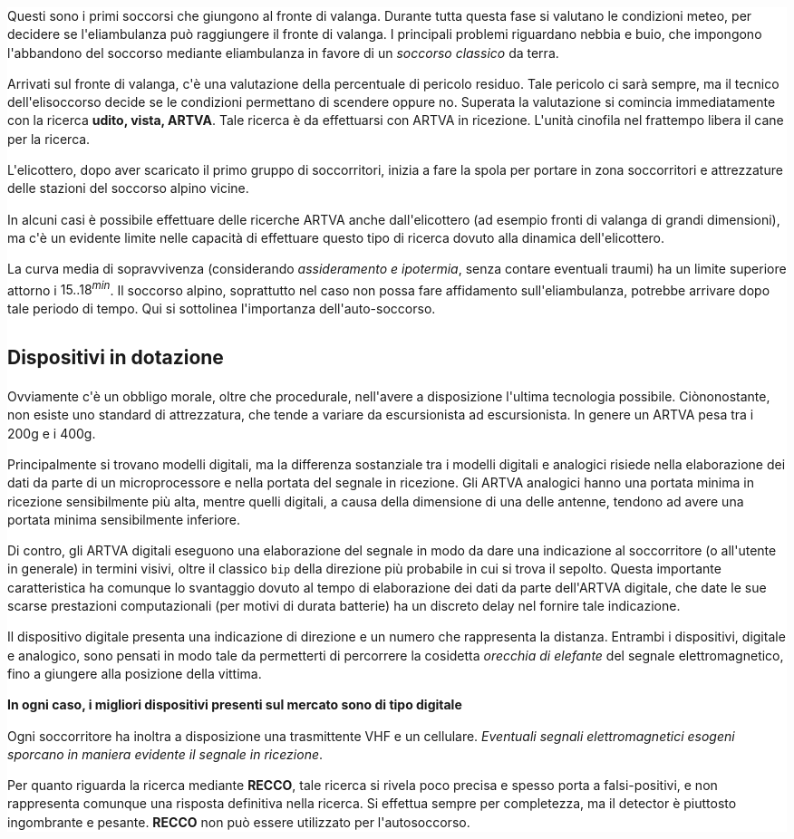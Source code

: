 Questi sono i primi soccorsi che giungono al fronte di valanga. Durante tutta questa fase si valutano le condizioni meteo, per decidere se l'eliambulanza può raggiungere il fronte di valanga. I principali problemi riguardano nebbia e buio, che impongono l'abbandono del soccorso mediante eliambulanza in favore di un _soccorso classico_ da terra.

Arrivati sul fronte di valanga, c'è una valutazione della percentuale di pericolo residuo. Tale pericolo ci sarà sempre, ma il tecnico dell'elisoccorso decide se le condizioni permettano di scendere oppure no. Superata la valutazione si comincia immediatamente con la ricerca **udito, vista, ARTVA**. Tale ricerca è da effettuarsi con ARTVA in ricezione. L'unità cinofila nel frattempo libera il cane per la ricerca.

L'elicottero, dopo aver scaricato il primo gruppo di soccorritori, inizia a fare la spola per portare in zona soccorritori e attrezzature delle stazioni del soccorso alpino vicine.

In alcuni casi è possibile effettuare delle ricerche ARTVA anche dall'elicottero (ad esempio fronti di valanga di grandi dimensioni), ma c'è un evidente limite nelle capacità di effettuare questo tipo di ricerca dovuto alla dinamica dell'elicottero.

La curva media di sopravvivenza (considerando _assideramento e ipotermia_, senza contare eventuali traumi) ha un limite superiore attorno i $15..18^{min}$. Il soccorso alpino, soprattutto nel caso non possa fare affidamento sull'eliambulanza, potrebbe arrivare dopo tale periodo di tempo. Qui si sottolinea l'importanza dell'auto-soccorso. 

## Dispositivi in dotazione

Ovviamente c'è un obbligo morale, oltre che procedurale, nell'avere a disposizione l'ultima tecnologia possibile. Ciònonostante, non esiste uno standard di attrezzatura, che tende a variare da escursionista ad escursionista. In genere un ARTVA pesa tra i 200g e i 400g.

Principalmente si trovano modelli digitali, ma la differenza sostanziale tra i modelli digitali e analogici risiede nella elaborazione dei dati da parte di un microprocessore e nella portata del segnale in ricezione. Gli ARTVA analogici hanno una portata minima in ricezione sensibilmente più alta, mentre quelli digitali, a causa della dimensione di una delle antenne, tendono ad avere una portata minima sensibilmente inferiore. 

Di contro, gli ARTVA digitali eseguono una elaborazione del segnale in modo da dare una indicazione al soccorritore (o all'utente in generale) in termini visivi, oltre il classico `bip` della direzione più probabile in cui si trova il sepolto. Questa importante caratteristica ha comunque lo svantaggio dovuto al tempo di elaborazione dei dati da parte dell'ARTVA digitale, che date le sue scarse prestazioni computazionali (per motivi di durata batterie) ha un discreto delay nel fornire tale indicazione. 

Il dispositivo digitale presenta una indicazione di direzione e un numero che rappresenta la distanza. Entrambi i dispositivi, digitale e analogico, sono pensati in modo tale da permetterti di percorrere la cosidetta _orecchia di elefante_ del segnale elettromagnetico, fino a giungere alla posizione della vittima.

**In ogni caso, i migliori dispositivi presenti sul mercato sono di tipo digitale**



Ogni soccorritore ha inoltra a disposizione una trasmittente VHF e un cellulare. _Eventuali segnali elettromagnetici esogeni sporcano in maniera evidente il segnale in ricezione_.

Per quanto riguarda la ricerca mediante **RECCO**, tale ricerca si rivela poco precisa e spesso porta a falsi-positivi, e non rappresenta comunque una risposta definitiva nella ricerca. Si effettua sempre per completezza, ma il detector è piuttosto ingombrante e pesante. **RECCO** non può essere utilizzato per l'autosoccorso.
